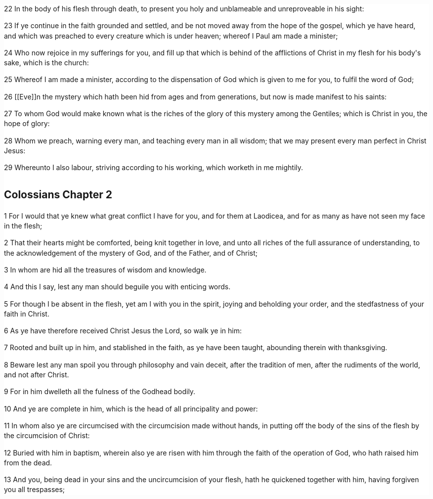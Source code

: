 22 In the body of his flesh through death, to present you holy and unblameable and unreproveable in his sight:

23 If ye continue in the faith grounded and settled, and be not moved away from the hope of the gospel, which ye have heard, and which was preached to every creature which is under heaven; whereof I Paul am made a minister;

24 Who now rejoice in my sufferings for you, and fill up that which is behind of the afflictions of Christ in my flesh for his body's sake, which is the church:

25 Whereof I am made a minister, according to the dispensation of God which is given to me for you, to fulfil the word of God;

26 [[Eve]]n the mystery which hath been hid from ages and from generations, but now is made manifest to his saints:

27 To whom God would make known what is the riches of the glory of this mystery among the Gentiles; which is Christ in you, the hope of glory:

28 Whom we preach, warning every man, and teaching every man in all wisdom; that we may present every man perfect in Christ Jesus:

29 Whereunto I also labour, striving according to his working, which worketh in me mightily.


## Colossians Chapter 2

1 For I would that ye knew what great conflict I have for you, and for them at Laodicea, and for as many as have not seen my face in the flesh;

2 That their hearts might be comforted, being knit together in love, and unto all riches of the full assurance of understanding, to the acknowledgement of the mystery of God, and of the Father, and of Christ;

3 In whom are hid all the treasures of wisdom and knowledge.

4 And this I say, lest any man should beguile you with enticing words.

5 For though I be absent in the flesh, yet am I with you in the spirit, joying and beholding your order, and the stedfastness of your faith in Christ.

6 As ye have therefore received Christ Jesus the Lord, so walk ye in him:

7 Rooted and built up in him, and stablished in the faith, as ye have been taught, abounding therein with thanksgiving.

8 Beware lest any man spoil you through philosophy and vain deceit, after the tradition of men, after the rudiments of the world, and not after Christ.

9 For in him dwelleth all the fulness of the Godhead bodily.

10 And ye are complete in him, which is the head of all principality and power:

11 In whom also ye are circumcised with the circumcision made without hands, in putting off the body of the sins of the flesh by the circumcision of Christ:

12 Buried with him in baptism, wherein also ye are risen with him through the faith of the operation of God, who hath raised him from the dead.

13 And you, being dead in your sins and the uncircumcision of your flesh, hath he quickened together with him, having forgiven you all trespasses;
